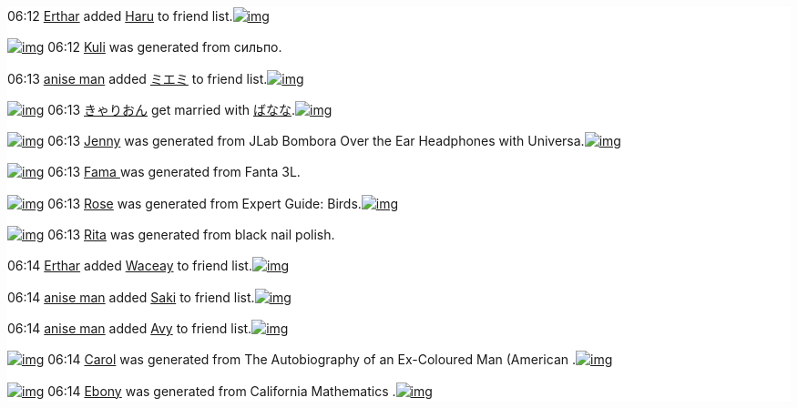 06:12 [Erthar](http://www.barcodekanojo.com/user/454383/Erthar) added [Haru](http://www.barcodekanojo.com/kanojo/1705991/Haru) to friend list.[![img](http://www.deviantsart.com/2j1iufm.png)](http://www.barcodekanojo.com/kanojo/1705991/Haru)

[![img](http://www.deviantsart.com/1q3tvsp.png)](http://www.barcodekanojo.com/kanojo/2919165/Kuli) 06:12 [Kuli](http://www.barcodekanojo.com/kanojo/2919165/Kuli) was generated from сильпо.

06:13 [anise man](http://www.barcodekanojo.com/user/454282/anise%20man) added [ミエミ](http://www.barcodekanojo.com/kanojo/2580664/%E3%83%9F%E3%82%A8%E3%83%9F) to friend list.[![img](http://www.deviantsart.com/fv7hi.png)](http://www.barcodekanojo.com/kanojo/2580664/%E3%83%9F%E3%82%A8%E3%83%9F)

[![img](http://www.deviantsart.com/3j7q4k7.jpeg)](http://www.barcodekanojo.com/user/208167/%E3%81%8D%E3%82%83%E3%82%8A%E3%81%8A%E3%82%93) 06:13 [きゃりおん](http://www.barcodekanojo.com/user/208167/%E3%81%8D%E3%82%83%E3%82%8A%E3%81%8A%E3%82%93) get married with [ばなな](http://www.barcodekanojo.com/kanojo/2312660/%E3%81%B0%E3%81%AA%E3%81%AA).[![img](http://www.deviantsart.com/25ub74h.png)](http://www.barcodekanojo.com/kanojo/2312660/%E3%81%B0%E3%81%AA%E3%81%AA)

[![img](http://www.deviantsart.com/3h3i65s.png)](http://www.barcodekanojo.com/kanojo/2919166/Jenny) 06:13 [Jenny](http://www.barcodekanojo.com/kanojo/2919166/Jenny) was generated from JLab Bombora Over the Ear Headphones with Universa.[![img](http://www.deviantsart.com/tg6lcd.jpeg)](http://www.barcodekanojo.com/product_images/barcode/5559481/1399410745/JLab%20Bombora%20Over%20the%20Ear%20Headphones%20with%20Universa.jpg)

[![img](http://www.deviantsart.com/20fvii5.png)](http://www.barcodekanojo.com/kanojo/2919167/Fama%20) 06:13 [Fama ](http://www.barcodekanojo.com/kanojo/2919167/Fama%20) was generated from Fanta 3L.

[![img](http://www.deviantsart.com/oelia6.png)](http://www.barcodekanojo.com/kanojo/2919168/Rose) 06:13 [Rose](http://www.barcodekanojo.com/kanojo/2919168/Rose) was generated from Expert Guide: Birds.[![img](http://www.deviantsart.com/3van03d.jpeg)](http://www.barcodekanojo.com/product_images/barcode/5559483/1399410777/Expert%20Guide%3A%20Birds.jpg)

[![img](http://www.deviantsart.com/1re2cbf.png)](http://www.barcodekanojo.com/kanojo/2919169/Rita) 06:13 [Rita](http://www.barcodekanojo.com/kanojo/2919169/Rita) was generated from black nail polish.

06:14 [Erthar](http://www.barcodekanojo.com/user/454383/Erthar) added [Waceay](http://www.barcodekanojo.com/kanojo/2289517/Waceay) to friend list.[![img](http://www.deviantsart.com/2082rhf.png)](http://www.barcodekanojo.com/kanojo/2289517/Waceay)

06:14 [anise man](http://www.barcodekanojo.com/user/454282/anise%20man) added [Saki](http://www.barcodekanojo.com/kanojo/2479028/Saki) to friend list.[![img](http://www.deviantsart.com/q12537.png)](http://www.barcodekanojo.com/kanojo/2479028/Saki)

06:14 [anise man](http://www.barcodekanojo.com/user/454282/anise%20man) added [Avy](http://www.barcodekanojo.com/kanojo/38035/Avy) to friend list.[![img](http://www.deviantsart.com/1hnf8rq.png)](http://www.barcodekanojo.com/kanojo/38035/Avy)

[![img](http://www.deviantsart.com/2phhdoe.png)](http://www.barcodekanojo.com/kanojo/2919170/Carol) 06:14 [Carol](http://www.barcodekanojo.com/kanojo/2919170/Carol) was generated from The Autobiography of an Ex-Coloured Man (American .[![img](http://www.deviantsart.com/16kkq38.jpeg)](http://www.barcodekanojo.com/product_images/barcode/5559488/1399410860/The%20Autobiography%20of%20an%20Ex-Coloured%20Man%20%28American%20.jpg)

[![img](http://www.deviantsart.com/3ditjtc.png)](http://www.barcodekanojo.com/kanojo/2919171/Ebony) 06:14 [Ebony](http://www.barcodekanojo.com/kanojo/2919171/Ebony) was generated from California Mathematics .[![img](http://www.deviantsart.com/edqpol.jpeg)](http://www.barcodekanojo.com/product_images/barcode/5559489/1399410891/California%20Mathematics%20.jpg)

